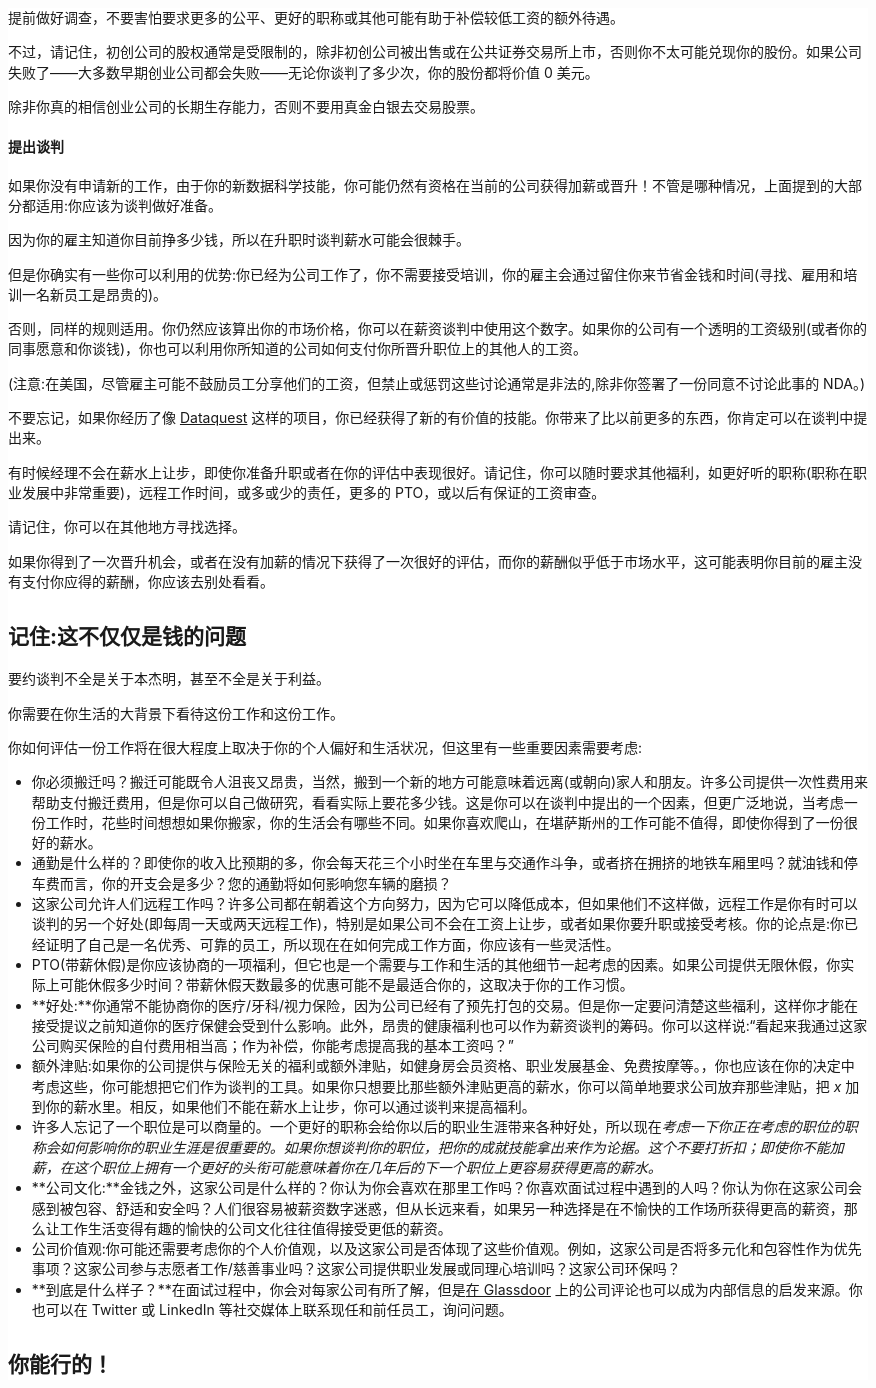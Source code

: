 提前做好调查，不要害怕要求更多的公平、更好的职称或其他可能有助于补偿较低工资的额外待遇。

不过，请记住，初创公司的股权通常是受限制的，除非初创公司被出售或在公共证券交易所上市，否则你不太可能兑现你的股份。如果公司失败了——大多数早期创业公司都会失败——无论你谈判了多少次，你的股份都将价值 0 美元。

除非你真的相信创业公司的长期生存能力，否则不要用真金白银去交易股票。

#### 提出谈判

如果你没有申请新的工作，由于你的新数据科学技能，你可能仍然有资格在当前的公司获得加薪或晋升！不管是哪种情况，上面提到的大部分都适用:你应该为谈判做好准备。

因为你的雇主知道你目前挣多少钱，所以在升职时谈判薪水可能会很棘手。

但是你确实有一些你可以利用的优势:你已经为公司工作了，你不需要接受培训，你的雇主会通过留住你来节省金钱和时间(寻找、雇用和培训一名新员工是昂贵的)。

否则，同样的规则适用。你仍然应该算出你的市场价格，你可以在薪资谈判中使用这个数字。如果你的公司有一个透明的工资级别(或者你的同事愿意和你谈钱)，你也可以利用你所知道的公司如何支付你所晋升职位上的其他人的工资。

(注意:在美国，尽管雇主可能不鼓励员工分享他们的工资，但禁止或惩罚这些讨论通常是非法的,除非你签署了一份同意不讨论此事的 NDA。)

不要忘记，如果你经历了像 [Dataquest](https://www.dataquest.io) 这样的项目，你已经获得了新的有价值的技能。你带来了比以前更多的东西，你肯定可以在谈判中提出来。

有时候经理不会在薪水上让步，即使你准备升职或者在你的评估中表现很好。请记住，你可以随时要求其他福利，如更好听的职称(职称在职业发展中非常重要)，远程工作时间，或多或少的责任，更多的 PTO，或以后有保证的工资审查。

请记住，你可以在其他地方寻找选择。

如果你得到了一次晋升机会，或者在没有加薪的情况下获得了一次很好的评估，而你的薪酬似乎低于市场水平，这可能表明你目前的雇主没有支付你应得的薪酬，你应该去别处看看。

## 记住:这不仅仅是钱的问题

要约谈判不全是关于本杰明，甚至不全是关于利益。

你需要在你生活的大背景下看待这份工作和这份工作。

你如何评估一份工作将在很大程度上取决于你的个人偏好和生活状况，但这里有一些重要因素需要考虑:

*   你必须搬迁吗？搬迁可能既令人沮丧又昂贵，当然，搬到一个新的地方可能意味着远离(或朝向)家人和朋友。许多公司提供一次性费用来帮助支付搬迁费用，但是你可以自己做研究，看看实际上要花多少钱。这是你可以在谈判中提出的一个因素，但更广泛地说，当考虑一份工作时，花些时间想想如果你搬家，你的生活会有哪些不同。如果你喜欢爬山，在堪萨斯州的工作可能不值得，即使你得到了一份很好的薪水。
*   通勤是什么样的？即使你的收入比预期的多，你会每天花三个小时坐在车里与交通作斗争，或者挤在拥挤的地铁车厢里吗？就油钱和停车费而言，你的开支会是多少？您的通勤将如何影响您车辆的磨损？
*   这家公司允许人们远程工作吗？许多公司都在朝着这个方向努力，因为它可以降低成本，但如果他们不这样做，远程工作是你有时可以谈判的另一个好处(即每周一天或两天远程工作)，特别是如果公司不会在工资上让步，或者如果你要升职或接受考核。你的论点是:你已经证明了自己是一名优秀、可靠的员工，所以现在在如何完成工作方面，你应该有一些灵活性。
*   PTO(带薪休假)是你应该协商的一项福利，但它也是一个需要与工作和生活的其他细节一起考虑的因素。如果公司提供无限休假，你实际上可能休假多少时间？带薪休假天数最多的优惠可能不是最适合你的，这取决于你的工作习惯。
*   **好处:**你通常不能协商你的医疗/牙科/视力保险，因为公司已经有了预先打包的交易。但是你一定要问清楚这些福利，这样你才能在接受提议之前知道你的医疗保健会受到什么影响。此外，昂贵的健康福利也可以作为薪资谈判的筹码。你可以这样说:“看起来我通过这家公司购买保险的自付费用相当高；作为补偿，你能考虑提高我的基本工资吗？”
*   额外津贴:如果你的公司提供与保险无关的福利或额外津贴，如健身房会员资格、职业发展基金、免费按摩等。，你也应该在你的决定中考虑这些，你可能想把它们作为谈判的工具。如果你只想要比那些额外津贴更高的薪水，你可以简单地要求公司放弃那些津贴，把 *x* 加到你的薪水里。相反，如果他们不能在薪水上让步，你可以通过谈判来提高福利。
*   许多人忘记了一个职位是可以商量的。一个更好的职称会给你以后的职业生涯带来各种好处，所以现在*考虑一下你正在考虑的职位的职称会如何影响你的职业生涯是很重要的。如果你想谈判你的职位，把你的成就技能拿出来作为论据。这个不要打折扣；即使你不能加薪，在这个职位上拥有一个更好的头衔可能意味着你在几年后的下一个职位上更容易获得更高的薪水。*
*   **公司文化:**金钱之外，这家公司是什么样的？你认为你会喜欢在那里工作吗？你喜欢面试过程中遇到的人吗？你认为你在这家公司会感到被包容、舒适和安全吗？人们很容易被薪资数字迷惑，但从长远来看，如果另一种选择是在不愉快的工作场所获得更高的薪资，那么让工作生活变得有趣的愉快的公司文化往往值得接受更低的薪资。
*   公司价值观:你可能还需要考虑你的个人价值观，以及这家公司是否体现了这些价值观。例如，这家公司是否将多元化和包容性作为优先事项？这家公司参与志愿者工作/慈善事业吗？这家公司提供职业发展或同理心培训吗？这家公司环保吗？
*   **到底是什么样子？**在面试过程中，你会对每家公司有所了解，但是[在 Glassdoor](https://www.glassdoor.com/Reviews/index.htm) 上的公司评论也可以成为内部信息的启发来源。你也可以在 Twitter 或 LinkedIn 等社交媒体上联系现任和前任员工，询问问题。

## 你能行的！
